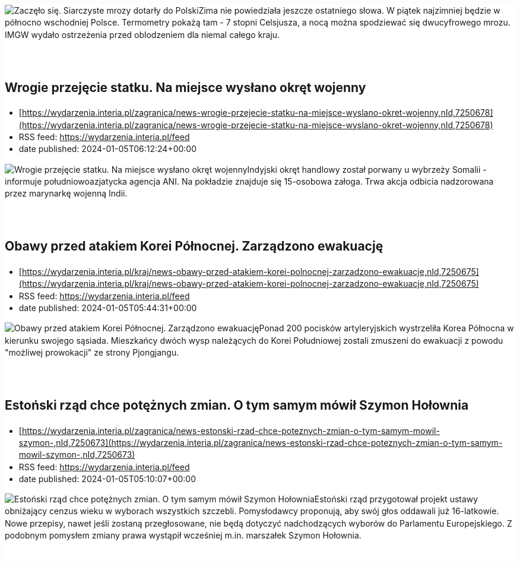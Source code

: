 <p><a href="https://wydarzenia.interia.pl/kraj/news-zaczelo-sie-siarczyste-mrozy-dotarly-do-polski,nId,7250690"><img align="left" alt="Zaczęło się. Siarczyste mrozy dotarły do Polski" src="https://i.iplsc.com/zaczelo-sie-siarczyste-mrozy-dotarly-do-polski/000IC0P82PESV3O8-C321.jpg" /></a>Zima nie powiedziała jeszcze ostatniego słowa. W piątek najzimniej będzie w północno wschodniej Polsce. Termometry pokażą tam - 7 stopni Celsjusza, a nocą można spodziewać się dwucyfrowego mrozu. IMGW wydało ostrzeżenia przed oblodzeniem dla niemal całego kraju. 
</p><br clear="all" />

## Wrogie przejęcie statku. Na miejsce wysłano okręt wojenny
 - [https://wydarzenia.interia.pl/zagranica/news-wrogie-przejecie-statku-na-miejsce-wyslano-okret-wojenny,nId,7250678](https://wydarzenia.interia.pl/zagranica/news-wrogie-przejecie-statku-na-miejsce-wyslano-okret-wojenny,nId,7250678)
 - RSS feed: https://wydarzenia.interia.pl/feed
 - date published: 2024-01-05T06:12:24+00:00

<p><a href="https://wydarzenia.interia.pl/zagranica/news-wrogie-przejecie-statku-na-miejsce-wyslano-okret-wojenny,nId,7250678"><img align="left" alt="Wrogie przejęcie statku. Na miejsce wysłano okręt wojenny" src="https://i.iplsc.com/wrogie-przejecie-statku-na-miejsce-wyslano-okret-wojenny/000IC0O10VEBGCDS-C321.jpg" /></a>Indyjski okręt handlowy został porwany u wybrzeży Somalii - informuje południowoazjatycka agencja ANI. Na pokładzie znajduje się 15-osobowa załoga. Trwa akcja odbicia nadzorowana przez marynarkę wojenną Indii. </p><br clear="all" />

## Obawy przed atakiem Korei Północnej. Zarządzono ewakuację
 - [https://wydarzenia.interia.pl/kraj/news-obawy-przed-atakiem-korei-polnocnej-zarzadzono-ewakuacje,nId,7250675](https://wydarzenia.interia.pl/kraj/news-obawy-przed-atakiem-korei-polnocnej-zarzadzono-ewakuacje,nId,7250675)
 - RSS feed: https://wydarzenia.interia.pl/feed
 - date published: 2024-01-05T05:44:31+00:00

<p><a href="https://wydarzenia.interia.pl/kraj/news-obawy-przed-atakiem-korei-polnocnej-zarzadzono-ewakuacje,nId,7250675"><img align="left" alt="Obawy przed atakiem Korei Północnej. Zarządzono ewakuację" src="https://i.iplsc.com/obawy-przed-atakiem-korei-polnocnej-zarzadzono-ewakuacje/000IC0NJH0KTGV0D-C321.jpg" /></a>Ponad 200 pocisków artyleryjskich wystrzeliła Korea Północna w kierunku swojego sąsiada. Mieszkańcy dwóch wysp należących do Korei Południowej zostali zmuszeni do ewakuacji z powodu &quot;możliwej prowokacji&quot; ze strony Pjongjangu.</p><br clear="all" />

## Estoński rząd chce potężnych zmian. O tym samym mówił Szymon Hołownia
 - [https://wydarzenia.interia.pl/zagranica/news-estonski-rzad-chce-poteznych-zmian-o-tym-samym-mowil-szymon-,nId,7250673](https://wydarzenia.interia.pl/zagranica/news-estonski-rzad-chce-poteznych-zmian-o-tym-samym-mowil-szymon-,nId,7250673)
 - RSS feed: https://wydarzenia.interia.pl/feed
 - date published: 2024-01-05T05:10:07+00:00

<p><a href="https://wydarzenia.interia.pl/zagranica/news-estonski-rzad-chce-poteznych-zmian-o-tym-samym-mowil-szymon-,nId,7250673"><img align="left" alt="Estoński rząd chce potężnych zmian. O tym samym mówił Szymon Hołownia" src="https://i.iplsc.com/estonski-rzad-chce-poteznych-zmian-o-tym-samym-mowil-szymon/000IC0LTH3XJWWTG-C321.jpg" /></a>Estoński rząd przygotował projekt ustawy obniżający cenzus wieku w wyborach wszystkich szczebli. Pomysłodawcy proponują, aby swój głos oddawali już 16-latkowie. Nowe przepisy, nawet jeśli zostaną przegłosowane, nie będą dotyczyć nadchodzących wyborów do Parlamentu Europejskiego. Z podobnym pomysłem zmiany prawa wystąpił wcześniej m.in. marszałek Szymon Hołownia.</p><br clear="all" />

